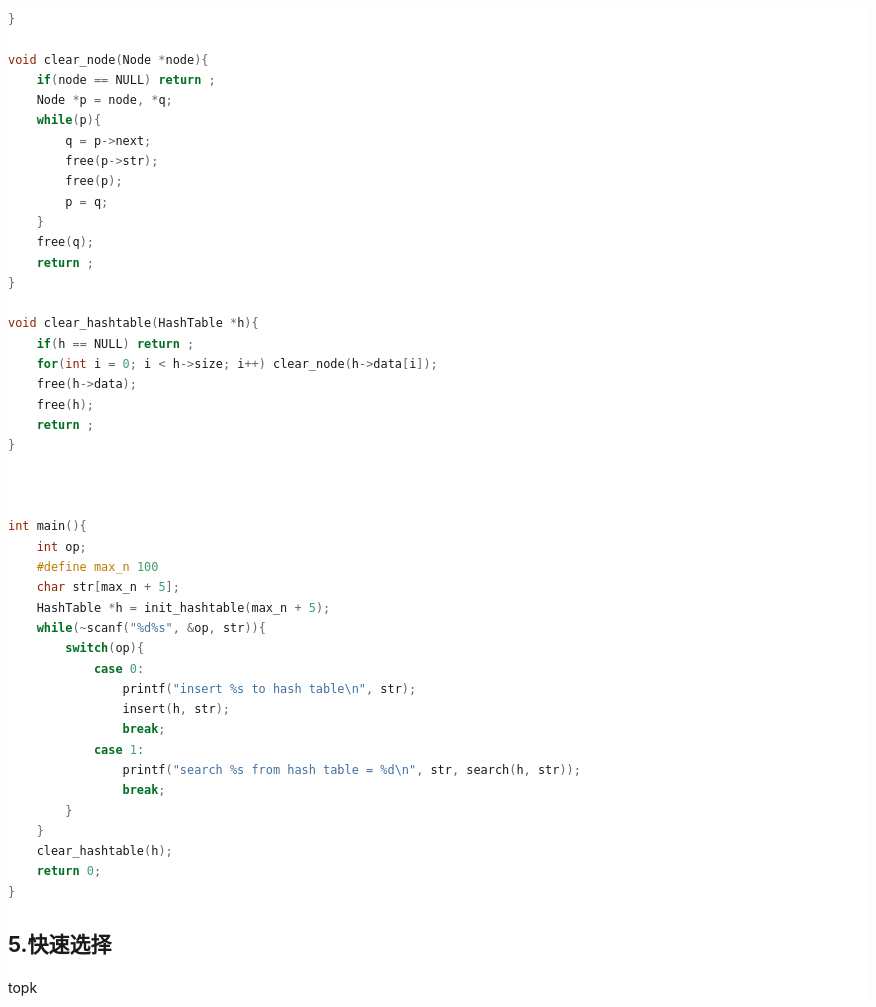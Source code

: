```c
}

void clear_node(Node *node){
    if(node == NULL) return ;
    Node *p = node, *q;
    while(p){
        q = p->next;
        free(p->str);
        free(p);
        p = q;
    }
    free(q);
    return ;
}

void clear_hashtable(HashTable *h){
    if(h == NULL) return ;
    for(int i = 0; i < h->size; i++) clear_node(h->data[i]);
    free(h->data);
    free(h);
    return ;
}



int main(){
    int op;
    #define max_n 100
    char str[max_n + 5];
    HashTable *h = init_hashtable(max_n + 5);
    while(~scanf("%d%s", &op, str)){
        switch(op){
            case 0:
                printf("insert %s to hash table\n", str);
                insert(h, str);
                break;
            case 1:
                printf("search %s from hash table = %d\n", str, search(h, str));
                break;
        }
    }
    clear_hashtable(h);
    return 0;
}

```

## 5.快速选择

topk 
